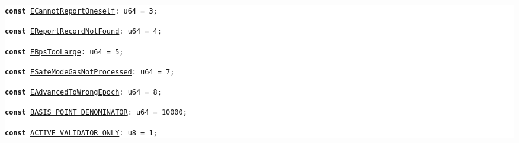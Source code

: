 

<a name="sui_system_sui_system_state_inner_ECannotReportOneself"></a>



<pre><code><b>const</b> <a href="../sui_system/sui_system_state_inner.md#sui_system_sui_system_state_inner_ECannotReportOneself">ECannotReportOneself</a>: u64 = 3;
</code></pre>



<a name="sui_system_sui_system_state_inner_EReportRecordNotFound"></a>



<pre><code><b>const</b> <a href="../sui_system/sui_system_state_inner.md#sui_system_sui_system_state_inner_EReportRecordNotFound">EReportRecordNotFound</a>: u64 = 4;
</code></pre>



<a name="sui_system_sui_system_state_inner_EBpsTooLarge"></a>



<pre><code><b>const</b> <a href="../sui_system/sui_system_state_inner.md#sui_system_sui_system_state_inner_EBpsTooLarge">EBpsTooLarge</a>: u64 = 5;
</code></pre>



<a name="sui_system_sui_system_state_inner_ESafeModeGasNotProcessed"></a>



<pre><code><b>const</b> <a href="../sui_system/sui_system_state_inner.md#sui_system_sui_system_state_inner_ESafeModeGasNotProcessed">ESafeModeGasNotProcessed</a>: u64 = 7;
</code></pre>



<a name="sui_system_sui_system_state_inner_EAdvancedToWrongEpoch"></a>



<pre><code><b>const</b> <a href="../sui_system/sui_system_state_inner.md#sui_system_sui_system_state_inner_EAdvancedToWrongEpoch">EAdvancedToWrongEpoch</a>: u64 = 8;
</code></pre>



<a name="sui_system_sui_system_state_inner_BASIS_POINT_DENOMINATOR"></a>



<pre><code><b>const</b> <a href="../sui_system/sui_system_state_inner.md#sui_system_sui_system_state_inner_BASIS_POINT_DENOMINATOR">BASIS_POINT_DENOMINATOR</a>: u64 = 10000;
</code></pre>



<a name="sui_system_sui_system_state_inner_ACTIVE_VALIDATOR_ONLY"></a>



<pre><code><b>const</b> <a href="../sui_system/sui_system_state_inner.md#sui_system_sui_system_state_inner_ACTIVE_VALIDATOR_ONLY">ACTIVE_VALIDATOR_ONLY</a>: u8 = 1;
</code></pre>
